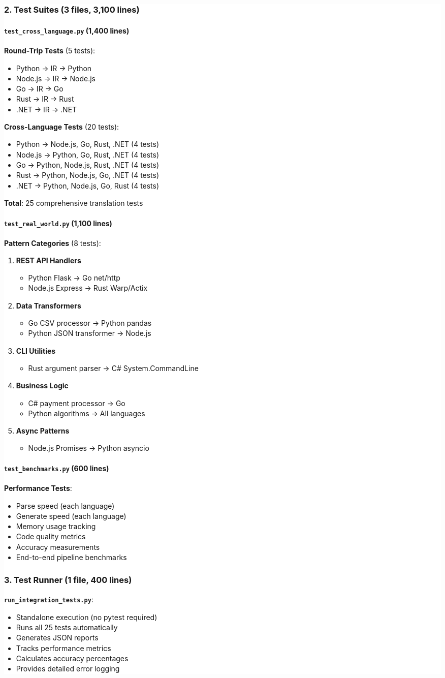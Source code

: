 ### 2. Test Suites (3 files, 3,100 lines)

#### `test_cross_language.py` (1,400 lines)

**Round-Trip Tests** (5 tests):
- Python → IR → Python
- Node.js → IR → Node.js
- Go → IR → Go
- Rust → IR → Rust
- .NET → IR → .NET

**Cross-Language Tests** (20 tests):
- Python → Node.js, Go, Rust, .NET (4 tests)
- Node.js → Python, Go, Rust, .NET (4 tests)
- Go → Python, Node.js, Rust, .NET (4 tests)
- Rust → Python, Node.js, Go, .NET (4 tests)
- .NET → Python, Node.js, Go, Rust (4 tests)

**Total**: 25 comprehensive translation tests

#### `test_real_world.py` (1,100 lines)

**Pattern Categories** (8 tests):
1. **REST API Handlers**
   - Python Flask → Go net/http
   - Node.js Express → Rust Warp/Actix

2. **Data Transformers**
   - Go CSV processor → Python pandas
   - Python JSON transformer → Node.js

3. **CLI Utilities**
   - Rust argument parser → C# System.CommandLine

4. **Business Logic**
   - C# payment processor → Go
   - Python algorithms → All languages

5. **Async Patterns**
   - Node.js Promises → Python asyncio

#### `test_benchmarks.py` (600 lines)

**Performance Tests**:
- Parse speed (each language)
- Generate speed (each language)
- Memory usage tracking
- Code quality metrics
- Accuracy measurements
- End-to-end pipeline benchmarks

### 3. Test Runner (1 file, 400 lines)

**`run_integration_tests.py`**:
- Standalone execution (no pytest required)
- Runs all 25 tests automatically
- Generates JSON reports
- Tracks performance metrics
- Calculates accuracy percentages
- Provides detailed error logging
